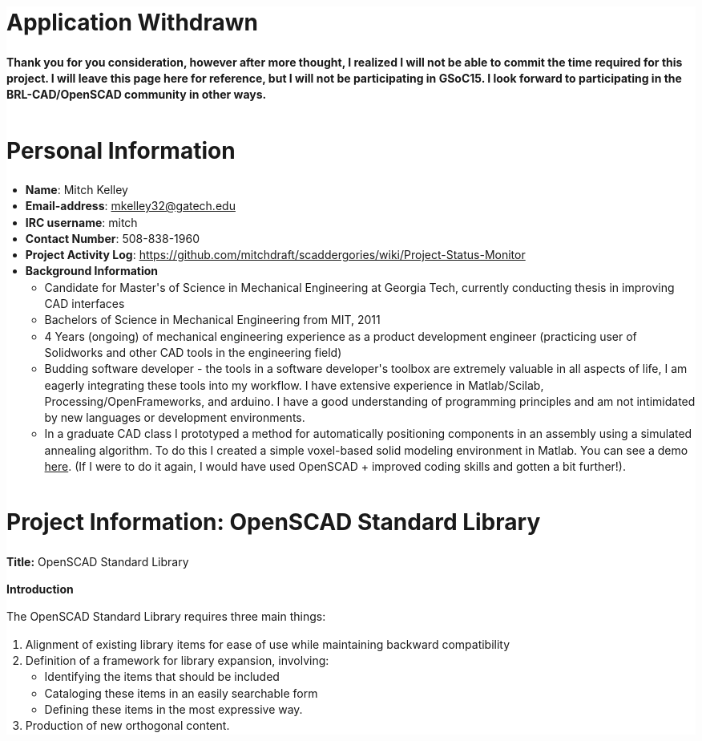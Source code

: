 # Application Withdrawn

**Thank you for you consideration, however after more thought, I
realized I will not be able to commit the time required for this
project. I will leave this page here for reference, but I will not be
participating in GSoC15. I look forward to participating in the
BRL-CAD/OpenSCAD community in other ways.**

# Personal Information

-   **Name**: Mitch Kelley
-   **Email-address**: mkelley32@gatech.edu
-   **IRC username**: mitch
-   **Contact Number**: 508-838-1960
-   **Project Activity Log**:
    <https://github.com/mitchdraft/scaddergories/wiki/Project-Status-Monitor>
-   **Background Information**
    -   Candidate for Master's of Science in Mechanical Engineering at
        Georgia Tech, currently conducting thesis in improving CAD
        interfaces
    -   Bachelors of Science in Mechanical Engineering from MIT, 2011
    -   4 Years (ongoing) of mechanical engineering experience as a
        product development engineer (practicing user of Solidworks and
        other CAD tools in the engineering field)
    -   Budding software developer - the tools in a software developer's
        toolbox are extremely valuable in all aspects of life, I am
        eagerly integrating these tools into my workflow. I have
        extensive experience in Matlab/Scilab,
        Processing/OpenFrameworks, and arduino. I have a good
        understanding of programming principles and am not intimidated
        by new languages or development environments.
    -   In a graduate CAD class I prototyped a method for automatically
        positioning components in an assembly using a simulated
        annealing algorithm. To do this I created a simple voxel-based
        solid modeling environment in Matlab. You can see a demo
        [here](https://www.youtube.com/watch?v=L0L1OKj12I4). (If I were
        to do it again, I would have used OpenSCAD + improved coding
        skills and gotten a bit further!).

# Project Information: OpenSCAD Standard Library

**Title:** OpenSCAD Standard Library

**Introduction**

The OpenSCAD Standard Library requires three main things:

1.  Alignment of existing library items for ease of use while
    maintaining backward compatibility
2.  Definition of a framework for library expansion, involving:
    -   Identifying the items that should be included
    -   Cataloging these items in an easily searchable form
    -   Defining these items in the most expressive way.
3.  Production of new orthogonal content.
